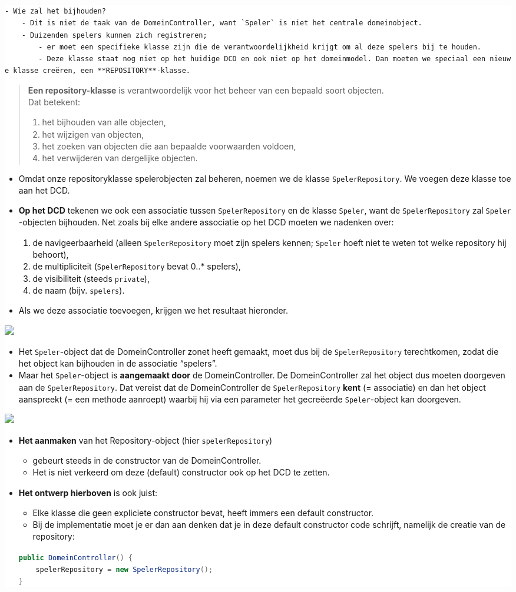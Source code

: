     - Wie zal het bijhouden? 
	    - Dit is niet de taak van de DomeinController, want `Speler` is niet het centrale domeinobject. 
	    - Duizenden spelers kunnen zich registreren;
		    - er moet een specifieke klasse zijn die de verantwoordelijkheid krijgt om al deze spelers bij te houden.
		    - Deze klasse staat nog niet op het huidige DCD en ook niet op het domeinmodel. Dan moeten we speciaal een nieuwe klasse creëren, een **REPOSITORY**-klasse.

> **Een repository-klasse** is verantwoordelijk voor het beheer van een bepaald soort objecten.  
> Dat betekent:
> 
> 1. het bijhouden van alle objecten,
> 2. het wijzigen van objecten,
> 3. het zoeken van objecten die aan bepaalde voorwaarden voldoen,
> 4. het verwijderen van dergelijke objecten.

- Omdat onze repositoryklasse spelerobjecten zal beheren, noemen we de klasse `SpelerRepository`. We voegen deze klasse toe aan het DCD.
    
- **Op het DCD** tekenen we ook een associatie tussen `SpelerRepository` en de klasse `Speler`, want de `SpelerRepository` zal `Speler`-objecten bijhouden. Net zoals bij elke andere associatie op het DCD moeten we nadenken over:
    
    1. de navigeerbaarheid (alleen `SpelerRepository` moet zijn spelers kennen; `Speler` hoeft niet te weten tot welke repository hij behoort),
    2. de multipliciteit (`SpelerRepository` bevat 0..* spelers),
    3. de visibiliteit (steeds `private`),
    4. de naam (bijv. `spelers`).
- Als we deze associatie toevoegen, krijgen we het resultaat hieronder.

![](./attachments/20250106103333.png)

  - Het `Speler`-object dat de DomeinController zonet heeft gemaakt, moet dus bij de `SpelerRepository` terechtkomen, zodat die het object kan bijhouden in de associatie “spelers”.
  - Maar het `Speler`-object is **aangemaakt door** de DomeinController. De DomeinController zal het object dus moeten doorgeven aan de `SpelerRepository`. Dat vereist dat de DomeinController de `SpelerRepository` **kent** (= associatie) en dan het object aanspreekt (= een methode aanroept) waarbij hij via een parameter het gecreëerde `Speler`-object kan doorgeven.

![](./attachments/20250106103422.png)

- **Het aanmaken** van het Repository-object (hier `spelerRepository`) 
	- gebeurt steeds in de constructor van de DomeinController. 
	- Het is niet verkeerd om deze (default) constructor ook op het DCD te zetten.
    
- **Het ontwerp hierboven** is ook juist:
    
    - Elke klasse die geen expliciete constructor bevat, heeft immers een default constructor.
    - Bij de implementatie moet je er dan aan denken dat je in deze default constructor code schrijft, namelijk de creatie van de repository:
    
    ```java
    public DomeinController() {
        spelerRepository = new SpelerRepository();
    }
    ```
